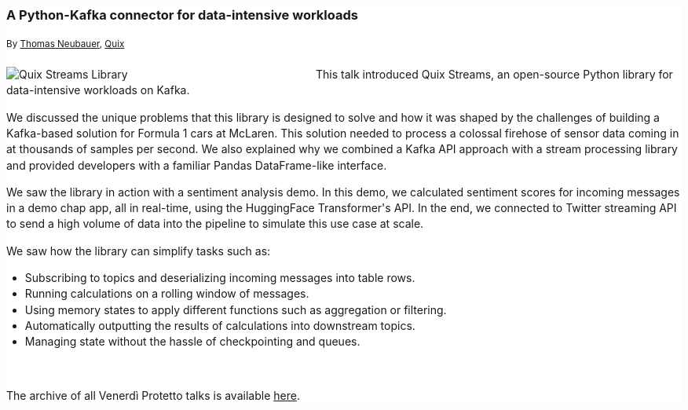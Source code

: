 ### A Python-Kafka connector for data-intensive workloads

<sup>By [Thomas Neubauer](https://www.linkedin.com/in/tom%C3%A1%C5%A1-neubauer-a10bb144/), [Quix](https://quix.io/)

<a href= "/images/venerdì_protetto/quix-streams.png?raw=true" target="_blank"> 
<img align="left" style="width:45%; margin-right: 0.5em" src="/images/venerdì_protetto/quix-streams.png?raw=true" alt="Quix Streams Library" title="Quix Streams Library" /> 
</a>

This talk introduced Quix Streams, an open-source Python library for data-intensive workloads on Kafka.

We discussed the unique problems that this library is designed to solve and how it was shaped by the challenges of building a Kafka-based solution for Formula 1 cars at McLaren. This solution needed to process a colossal firehose of sensor data coming in at thousands of samples per second. We also explained why we combined a Kafka API approach with a stream processing library and provided developers with a familiar Pandas DataFrame-like interface.

We saw the library in action with a sentiment analysis demo. In this demo, we calculated sentiment scores for incoming messages in a demo chap app, all in real-time, using the HuggingFace Transformer's API. In the end, we connected to Twitter streaming API to send a high volume of data into the pipeline to simulate this use case at scale.              

We saw how the library can simplify tasks such as:

- Subscribing to topics and deserializing incoming messages into table rows.
- Running calculations on a rolling window of messages.
- Using memory states to apply different functions such as aggregation or filtering.
- Automatically outputting the results of calculations into downstream topics.
- Managing state without the hassle of checkpointing and queues.

<br>

The archive of all Venerdì Protetto talks is available [here](/categories/protected-fridays).
